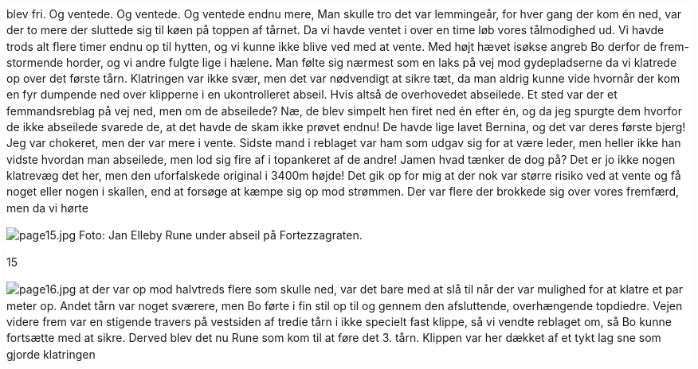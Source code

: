 blev fri. Og ventede. Og ventede. Og
ventede endnu mere, Man skulle tro det
var lemmingeår, for hver gang der kom
én ned, var der to mere der sluttede sig
til køen på toppen af tårnet. Da vi havde
ventet i over en time løb vores
tålmodighed ud. Vi havde trods alt flere
timer endnu op til hytten, og vi kunne
ikke blive ved med at vente. Med højt
hævet isøkse angreb Bo derfor de frem-
stormende horder, og vi andre fulgte lige
i hælene. Man følte sig nærmest som en
laks på vej mod gydepladserne da vi
klatrede op over det første tårn.
Klatringen var ikke svær, men det var
nødvendigt at sikre tæt, da man aldrig
kunne vide hvornår der kom en fyr
dumpende ned over klipperne i en
ukontrolleret abseil. Hvis altså de
overhovedet abseilede. Et sted var der et
femmandsreblag på vej ned, men om de
abseilede? Næ, de blev simpelt hen firet
ned én efter én, og da jeg spurgte dem
hvorfor de ikke abseilede svarede de, at
det havde de skam ikke prøvet endnu!
De havde lige lavet Bernina, og det var
deres første bjerg! Jeg var chokeret, men
der var mere i vente. Sidste mand i
reblaget var ham som udgav sig for at
være leder, men heller ikke han vidste
hvordan man abseilede, men lod sig fire
af i topankeret af de andre! Jamen hvad
tænker de dog på? Det er jo ikke nogen
klatrevæg det her, men den uforfalskede
original i 3400m højde! Det gik op for
mig at der nok var større risiko ved at
vente og få noget eller nogen i skallen,
end at forsøge at kæmpe sig op mod
strømmen. Der var flere der brokkede
sig over vores fremfærd, men da vi hørte




![page15.jpg](/1997/DB-1997-2/page15.jpg)
Foto: Jan Elleby Rune under abseil på Fortezzagraten.

15




![page16.jpg](/1997/DB-1997-2/page16.jpg)
at der var op mod halvtreds flere som
skulle ned, var det bare med at slå til når
der var mulighed for at klatre et par
meter op. Andet tårn var noget sværere,
men Bo førte i fin stil op til og gennem
den afsluttende, overhængende topdiedre.
Vejen videre frem var en stigende
travers på vestsiden af tredie tårn i ikke
specielt fast klippe, så vi vendte reblaget
om, så Bo kunne fortsætte med at sikre.
Derved blev det nu Rune som kom til at
føre det 3. tårn. Klippen var her dækket
af et tykt lag sne som gjorde klatringen